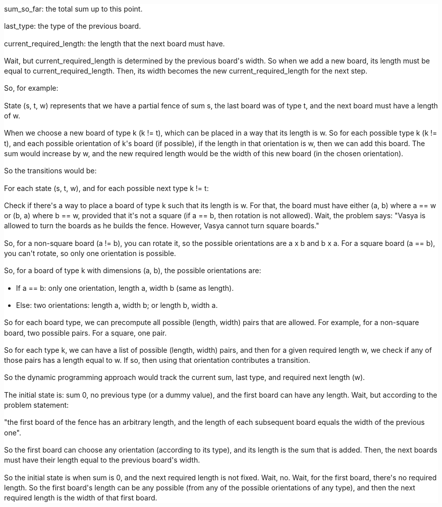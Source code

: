 sum_so_far: the total sum up to this point.

last_type: the type of the previous board.

current_required_length: the length that the next board must have.

Wait, but current_required_length is determined by the previous board's width. So when we add a new board, its length must be equal to current_required_length. Then, its width becomes the new current_required_length for the next step.

So, for example:

State (s, t, w) represents that we have a partial fence of sum s, the last board was of type t, and the next board must have a length of w.

When we choose a new board of type k (k != t), which can be placed in a way that its length is w. So for each possible type k (k != t), and each possible orientation of k's board (if possible), if the length in that orientation is w, then we can add this board. The sum would increase by w, and the new required length would be the width of this new board (in the chosen orientation).

So the transitions would be:

For each state (s, t, w), and for each possible next type k != t:

Check if there's a way to place a board of type k such that its length is w. For that, the board must have either (a, b) where a == w or (b, a) where b == w, provided that it's not a square (if a == b, then rotation is not allowed). Wait, the problem says: "Vasya is allowed to turn the boards as he builds the fence. However, Vasya cannot turn square boards."

So, for a non-square board (a != b), you can rotate it, so the possible orientations are a x b and b x a. For a square board (a == b), you can't rotate, so only one orientation is possible.

So, for a board of type k with dimensions (a, b), the possible orientations are:

- If a == b: only one orientation, length a, width b (same as length).

- Else: two orientations: length a, width b; or length b, width a.

So for each board type, we can precompute all possible (length, width) pairs that are allowed. For example, for a non-square board, two possible pairs. For a square, one pair.

So for each type k, we can have a list of possible (length, width) pairs, and then for a given required length w, we check if any of those pairs has a length equal to w. If so, then using that orientation contributes a transition.

So the dynamic programming approach would track the current sum, last type, and required next length (w).

The initial state is: sum 0, no previous type (or a dummy value), and the first board can have any length. Wait, but according to the problem statement:

"the first board of the fence has an arbitrary length, and the length of each subsequent board equals the width of the previous one".

So the first board can choose any orientation (according to its type), and its length is the sum that is added. Then, the next boards must have their length equal to the previous board's width.

So the initial state is when sum is 0, and the next required length is not fixed. Wait, no. Wait, for the first board, there's no required length. So the first board's length can be any possible (from any of the possible orientations of any type), and then the next required length is the width of that first board.
